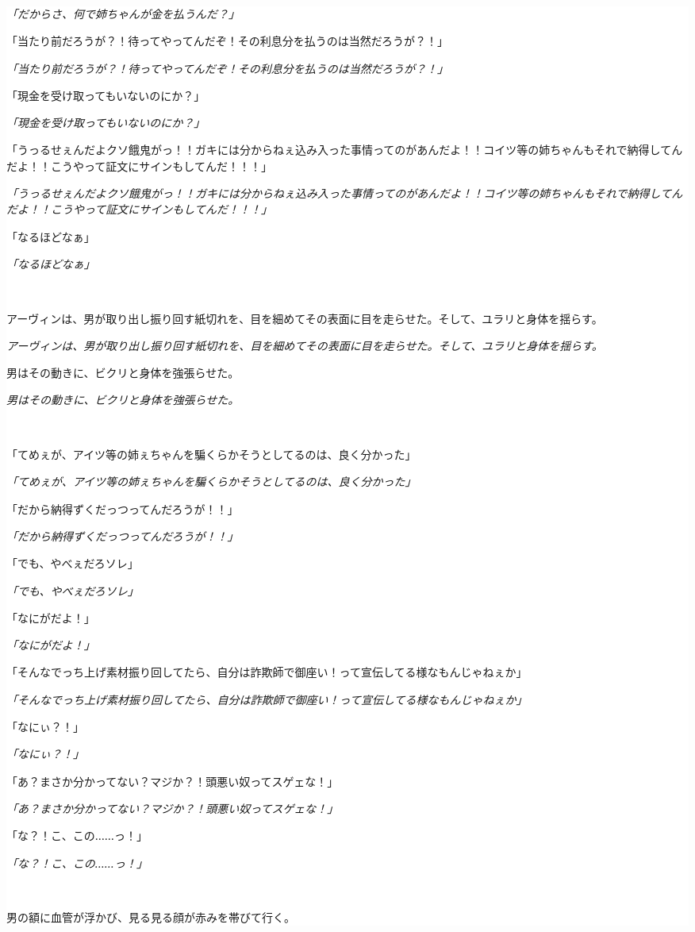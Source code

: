 *「だからさ、何で姉ちゃんが金を払うんだ？」*

「当たり前だろうが？！待ってやってんだぞ！その利息分を払うのは当然だろうが？！」

*「当たり前だろうが？！待ってやってんだぞ！その利息分を払うのは当然だろうが？！」*

「現金を受け取ってもいないのにか？」

*「現金を受け取ってもいないのにか？」*

「うっるせぇんだよクソ餓鬼がっ！！ガキには分からねぇ込み入った事情ってのがあんだよ！！コイツ等の姉ちゃんもそれで納得してんだよ！！こうやって証文にサインもしてんだ！！！」

*「うっるせぇんだよクソ餓鬼がっ！！ガキには分からねぇ込み入った事情ってのがあんだよ！！コイツ等の姉ちゃんもそれで納得してんだよ！！こうやって証文にサインもしてんだ！！！」*

「なるほどなぁ」

*「なるほどなぁ」*

&nbsp;

アーヴィンは、男が取り出し振り回す紙切れを、目を細めてその表面に目を走らせた。そして、ユラリと身体を揺らす。

*アーヴィンは、男が取り出し振り回す紙切れを、目を細めてその表面に目を走らせた。そして、ユラリと身体を揺らす。*

男はその動きに、ビクリと身体を強張らせた。

*男はその動きに、ビクリと身体を強張らせた。*

&nbsp;

「てめぇが、アイツ等の姉ぇちゃんを騙くらかそうとしてるのは、良く分かった」

*「てめぇが、アイツ等の姉ぇちゃんを騙くらかそうとしてるのは、良く分かった」*

「だから納得ずくだっつってんだろうが！！」

*「だから納得ずくだっつってんだろうが！！」*

「でも、やべぇだろソレ」

*「でも、やべぇだろソレ」*

「なにがだよ！」

*「なにがだよ！」*

「そんなでっち上げ素材振り回してたら、自分は詐欺師で御座い！って宣伝してる様なもんじゃねぇか」

*「そんなでっち上げ素材振り回してたら、自分は詐欺師で御座い！って宣伝してる様なもんじゃねぇか」*

「なにぃ？！」

*「なにぃ？！」*

「あ？まさか分かってない？マジか？！頭悪い奴ってスゲェな！」

*「あ？まさか分かってない？マジか？！頭悪い奴ってスゲェな！」*

「な？！こ、この……っ！」

*「な？！こ、この……っ！」*

&nbsp;

男の額に血管が浮かび、見る見る顔が赤みを帯びて行く。
